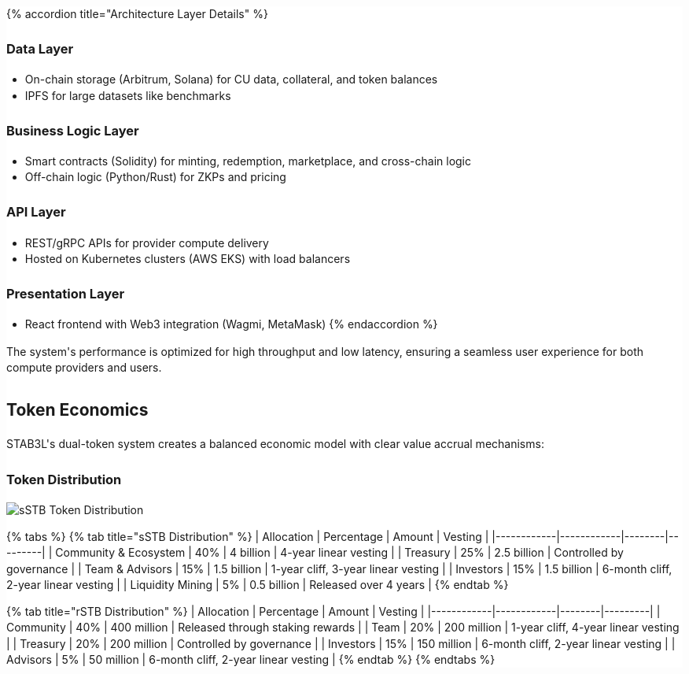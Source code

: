 {% accordion title="Architecture Layer Details" %}
### Data Layer
- On-chain storage (Arbitrum, Solana) for CU data, collateral, and token balances
- IPFS for large datasets like benchmarks

### Business Logic Layer
- Smart contracts (Solidity) for minting, redemption, marketplace, and cross-chain logic
- Off-chain logic (Python/Rust) for ZKPs and pricing

### API Layer
- REST/gRPC APIs for provider compute delivery
- Hosted on Kubernetes clusters (AWS EKS) with load balancers

### Presentation Layer
- React frontend with Web3 integration (Wagmi, MetaMask)
{% endaccordion %}

The system's performance is optimized for high throughput and low latency, ensuring a seamless user experience for both compute providers and users.

## Token Economics

STAB3L's dual-token system creates a balanced economic model with clear value accrual mechanisms:

### Token Distribution

<div class="pie-chart">
  <img src="https://quickchart.io/chart?c=%7Btype%3A%27pie%27%2Cdata%3A%7Blabels%3A%5B%27Community+%26+Ecosystem%27%2C%27Treasury%27%2C%27Team+%26+Advisors%27%2C%27Investors%27%2C%27Liquidity+Mining%27%5D%2Cdatasets%3A%5B%7Bdata%3A%5B40%2C25%2C15%2C15%2C5%5D%2CbackgroundColor%3A%5B%27%23FF6384%27%2C%27%2336A2EB%27%2C%27%23FFCE56%27%2C%27%234BC0C0%27%2C%27%239966FF%27%5D%7D%5D%7D%7D" alt="sSTB Token Distribution" />
</div>

{% tabs %}
{% tab title="sSTB Distribution" %}
| Allocation | Percentage | Amount | Vesting |
|------------|------------|--------|---------|
| Community & Ecosystem | 40% | 4 billion | 4-year linear vesting |
| Treasury | 25% | 2.5 billion | Controlled by governance |
| Team & Advisors | 15% | 1.5 billion | 1-year cliff, 3-year linear vesting |
| Investors | 15% | 1.5 billion | 6-month cliff, 2-year linear vesting |
| Liquidity Mining | 5% | 0.5 billion | Released over 4 years |
{% endtab %}

{% tab title="rSTB Distribution" %}
| Allocation | Percentage | Amount | Vesting |
|------------|------------|--------|---------|
| Community | 40% | 400 million | Released through staking rewards |
| Team | 20% | 200 million | 1-year cliff, 4-year linear vesting |
| Treasury | 20% | 200 million | Controlled by governance |
| Investors | 15% | 150 million | 6-month cliff, 2-year linear vesting |
| Advisors | 5% | 50 million | 6-month cliff, 2-year linear vesting |
{% endtab %}
{% endtabs %}
